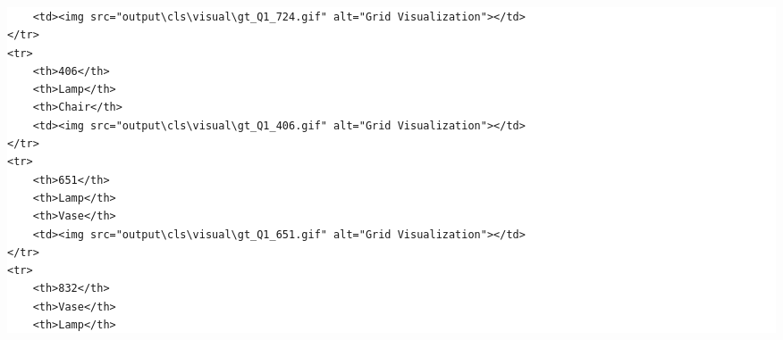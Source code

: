         <td><img src="output\cls\visual\gt_Q1_724.gif" alt="Grid Visualization"></td> 
    </tr>
    <tr>
        <th>406</th>
        <th>Lamp</th>
        <th>Chair</th>
        <td><img src="output\cls\visual\gt_Q1_406.gif" alt="Grid Visualization"></td> 
    </tr>
    <tr>
        <th>651</th>
        <th>Lamp</th>
        <th>Vase</th>
        <td><img src="output\cls\visual\gt_Q1_651.gif" alt="Grid Visualization"></td> 
    </tr>
    <tr>
        <th>832</th>
        <th>Vase</th>
        <th>Lamp</th>